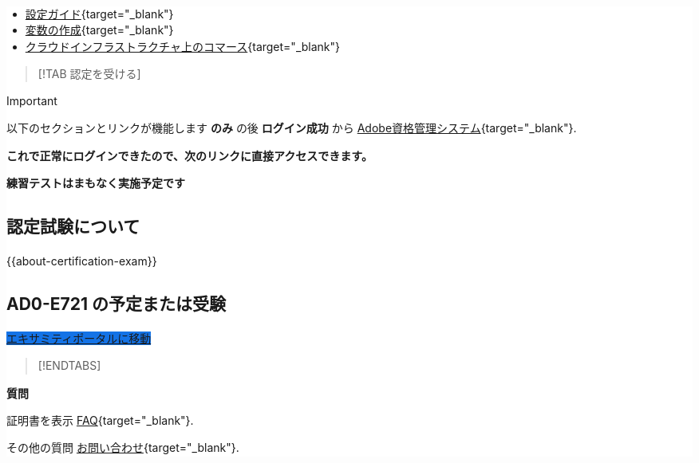 * [設定ガイド](https://experienceleague.adobe.com/docs/commerce-operations/configuration-guide/overview.html?lang=en){target="_blank"}
* [変数の作成](https://experienceleague.adobe.com/docs/commerce-cloud-service/user-guide/configure/env/stage/variables-build.html?lang=en){target="_blank"}
* [クラウドインフラストラクチャ上のコマース](https://experienceleague.adobe.com/docs/commerce-cloud-service/user-guide/overview.html?lang=en){target="_blank"}

>[!TAB 認定を受ける]

>[!IMPORTANT]
>
>以下のセクションとリンクが機能します **のみ**  の後 **ログイン成功** から [Adobe資格管理システム](https://www.certmetrics.com/adobe){target="_blank"}.


**これで正常にログインできたので、次のリンクに直接アクセスできます。**

**練習テストはまもなく実施予定です**

## 認定試験について

{{about-certification-exam}}

## AD0-E721 の予定または受験

<a href="https://www.certmetrics.com/adobe/candidate/examity_sso.aspx?eid=AD0-E721" target="_blank" class="spectrum-Button spectrum-Button--fill spectrum-Button--accent spectrum-Button--sizeM is-margin-bottom-big-big at-element-click-tracking" style="background-color:#1473E6">

<span class="spectrum-Button-label has-no-wrap">
   エキサミティポータルに移動
</span>
</a>

>[!ENDTABS]

**質問**

証明書を表示 [FAQ](https://experienceleague.adobe.com/docs/certification/certification/faq.html){target="_blank"}.

その他の質問 [お問い合わせ](mailto:certif@adobe.com){target="_blank"}.
